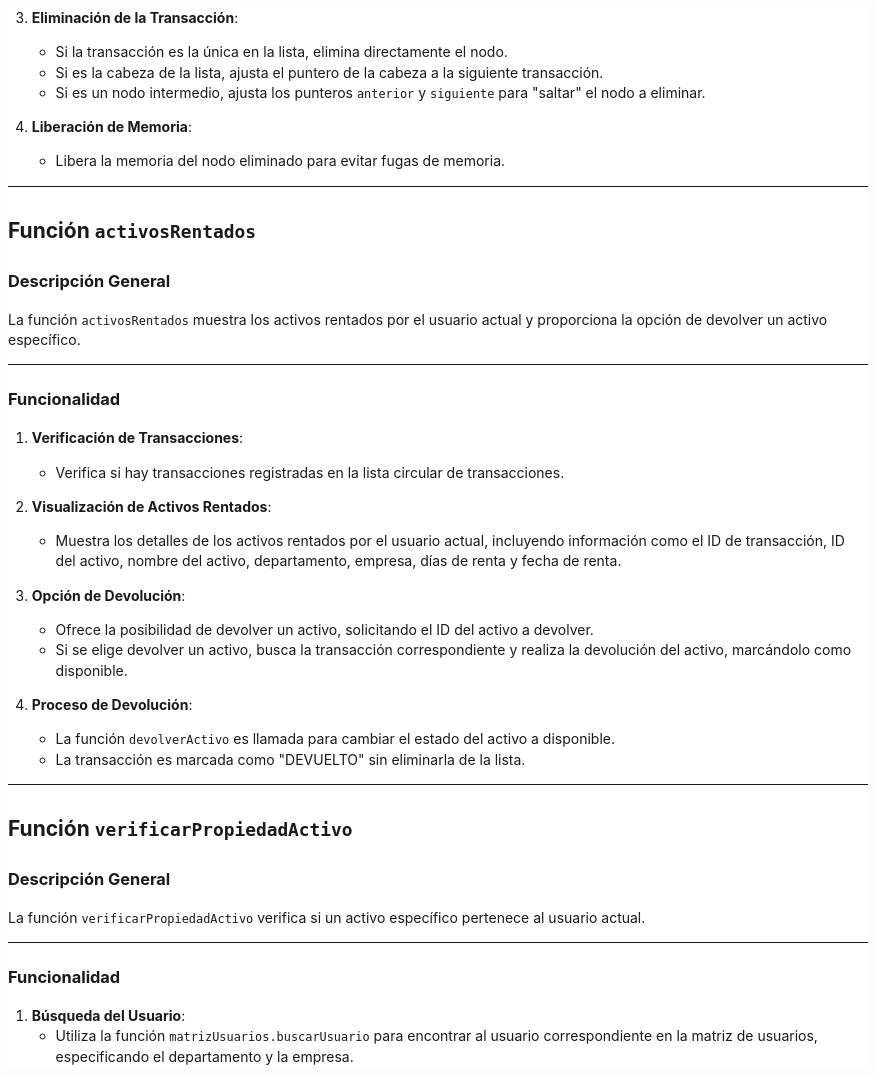 3. **Eliminación de la Transacción**:
   - Si la transacción es la única en la lista, elimina directamente el nodo.
   - Si es la cabeza de la lista, ajusta el puntero de la cabeza a la siguiente transacción.
   - Si es un nodo intermedio, ajusta los punteros `anterior` y `siguiente` para "saltar" el nodo a eliminar.

4. **Liberación de Memoria**:
   - Libera la memoria del nodo eliminado para evitar fugas de memoria.

---

## **Función `activosRentados`**

### **Descripción General**

La función `activosRentados` muestra los activos rentados por el usuario actual y proporciona la opción de devolver un activo específico.

---

### **Funcionalidad**

1. **Verificación de Transacciones**:
   - Verifica si hay transacciones registradas en la lista circular de transacciones.

2. **Visualización de Activos Rentados**:
   - Muestra los detalles de los activos rentados por el usuario actual, incluyendo información como el ID de transacción, ID del activo, nombre del activo, departamento, empresa, días de renta y fecha de renta.

3. **Opción de Devolución**:
   - Ofrece la posibilidad de devolver un activo, solicitando el ID del activo a devolver.
   - Si se elige devolver un activo, busca la transacción correspondiente y realiza la devolución del activo, marcándolo como disponible.

4. **Proceso de Devolución**:
   - La función `devolverActivo` es llamada para cambiar el estado del activo a disponible.
   - La transacción es marcada como "DEVUELTO" sin eliminarla de la lista.

---

## **Función `verificarPropiedadActivo`**

### **Descripción General**

La función `verificarPropiedadActivo` verifica si un activo específico pertenece al usuario actual.

---

### **Funcionalidad**

1. **Búsqueda del Usuario**:
   - Utiliza la función `matrizUsuarios.buscarUsuario` para encontrar al usuario correspondiente en la matriz de usuarios, especificando el departamento y la empresa.
